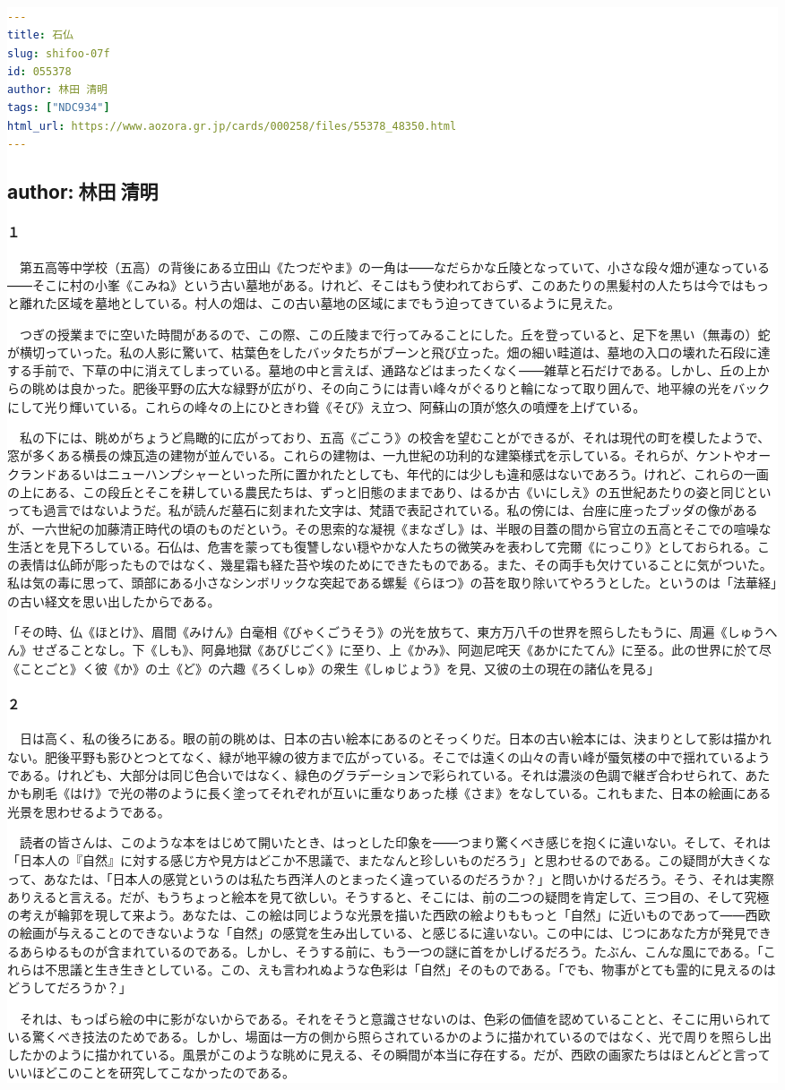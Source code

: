 ```yaml
---
title: 石仏
slug: shifoo-07f
id: 055378
author: 林田 清明
tags: ["NDC934"]
html_url: https://www.aozora.gr.jp/cards/000258/files/55378_48350.html
---
```


## author: 林田 清明

#### １




　第五高等中学校（五高）の背後にある立田山《たつだやま》の一角は――なだらかな丘陵となっていて、小さな段々畑が連なっている――そこに村の小峯《こみね》という古い墓地がある。けれど、そこはもう使われておらず、このあたりの黒髪村の人たちは今ではもっと離れた区域を墓地としている。村人の畑は、この古い墓地の区域にまでもう迫ってきているように見えた。

　つぎの授業までに空いた時間があるので、この際、この丘陵まで行ってみることにした。丘を登っていると、足下を黒い（無毒の）蛇が横切っていった。私の人影に驚いて、枯葉色をしたバッタたちがブーンと飛び立った。畑の細い畦道は、墓地の入口の壊れた石段に達する手前で、下草の中に消えてしまっている。墓地の中と言えば、通路などはまったくなく――雑草と石だけである。しかし、丘の上からの眺めは良かった。肥後平野の広大な緑野が広がり、その向こうには青い峰々がぐるりと輪になって取り囲んで、地平線の光をバックにして光り輝いている。これらの峰々の上にひときわ聳《そび》え立つ、阿蘇山の頂が悠久の噴煙を上げている。

　私の下には、眺めがちょうど鳥瞰的に広がっており、五高《ごこう》の校舎を望むことができるが、それは現代の町を模したようで、窓が多くある横長の煉瓦造の建物が並んでいる。これらの建物は、一九世紀の功利的な建築様式を示している。それらが、ケントやオークランドあるいはニューハンプシャーといった所に置かれたとしても、年代的には少しも違和感はないであろう。けれど、これらの一画の上にある、この段丘とそこを耕している農民たちは、ずっと旧態のままであり、はるか古《いにしえ》の五世紀あたりの姿と同じといっても過言ではないようだ。私が読んだ墓石に刻まれた文字は、梵語で表記されている。私の傍には、台座に座ったブッダの像があるが、一六世紀の加藤清正時代の頃のものだという。その思索的な凝視《まなざし》は、半眼の目蓋の間から官立の五高とそこでの喧噪な生活とを見下ろしている。石仏は、危害を蒙っても復讐しない穏やかな人たちの微笑みを表わして完爾《にっこり》としておられる。この表情は仏師が彫ったものではなく、幾星霜も経た苔や埃のためにできたものである。また、その両手も欠けていることに気がついた。私は気の毒に思って、頭部にある小さなシンボリックな突起である螺髪《らほつ》の苔を取り除いてやろうとした。というのは「法華経」の古い経文を思い出したからである。




「その時、仏《ほとけ》、眉間《みけん》白毫相《びゃくごうそう》の光を放ちて、東方万八千の世界を照らしたもうに、周遍《しゅうへん》せざることなし。下《しも》、阿鼻地獄《あびじごく》に至り、上《かみ》、阿迦尼咤天《あかにたてん》に至る。此の世界に於て尽《ことごと》く彼《か》の土《ど》の六趣《ろくしゅ》の衆生《しゅじょう》を見、又彼の土の現在の諸仏を見る」





#### ２




　日は高く、私の後ろにある。眼の前の眺めは、日本の古い絵本にあるのとそっくりだ。日本の古い絵本には、決まりとして影は描かれない。肥後平野も影ひとつとてなく、緑が地平線の彼方まで広がっている。そこでは遠くの山々の青い峰が蜃気楼の中で揺れているようである。けれども、大部分は同じ色合いではなく、緑色のグラデーションで彩られている。それは濃淡の色調で継ぎ合わせられて、あたかも刷毛《はけ》で光の帯のように長く塗ってそれぞれが互いに重なりあった様《さま》をなしている。これもまた、日本の絵画にある光景を思わせるようである。

　読者の皆さんは、このような本をはじめて開いたとき、はっとした印象を――つまり驚くべき感じを抱くに違いない。そして、それは「日本人の『自然』に対する感じ方や見方はどこか不思議で、またなんと珍しいものだろう」と思わせるのである。この疑問が大きくなって、あなたは、「日本人の感覚というのは私たち西洋人のとまったく違っているのだろうか？」と問いかけるだろう。そう、それは実際ありえると言える。だが、もうちょっと絵本を見て欲しい。そうすると、そこには、前の二つの疑問を肯定して、三つ目の、そして究極の考えが輪郭を現して来よう。あなたは、この絵は同じような光景を描いた西欧の絵よりももっと「自然」に近いものであって――西欧の絵画が与えることのできないような「自然」の感覚を生み出している、と感じるに違いない。この中には、じつにあなた方が発見できるあらゆるものが含まれているのである。しかし、そうする前に、もう一つの謎に首をかしげるだろう。たぶん、こんな風にである。「これらは不思議と生き生きとしている。この、えも言われぬような色彩は「自然」そのものである。「でも、物事がとても霊的に見えるのはどうしてだろうか？」

　それは、もっぱら絵の中に影がないからである。それをそうと意識させないのは、色彩の価値を認めていることと、そこに用いられている驚くべき技法のためである。しかし、場面は一方の側から照らされているかのように描かれているのではなく、光で周りを照らし出したかのように描かれている。風景がこのような眺めに見える、その瞬間が本当に存在する。だが、西欧の画家たちはほとんどと言っていいほどこのことを研究してこなかったのである。
